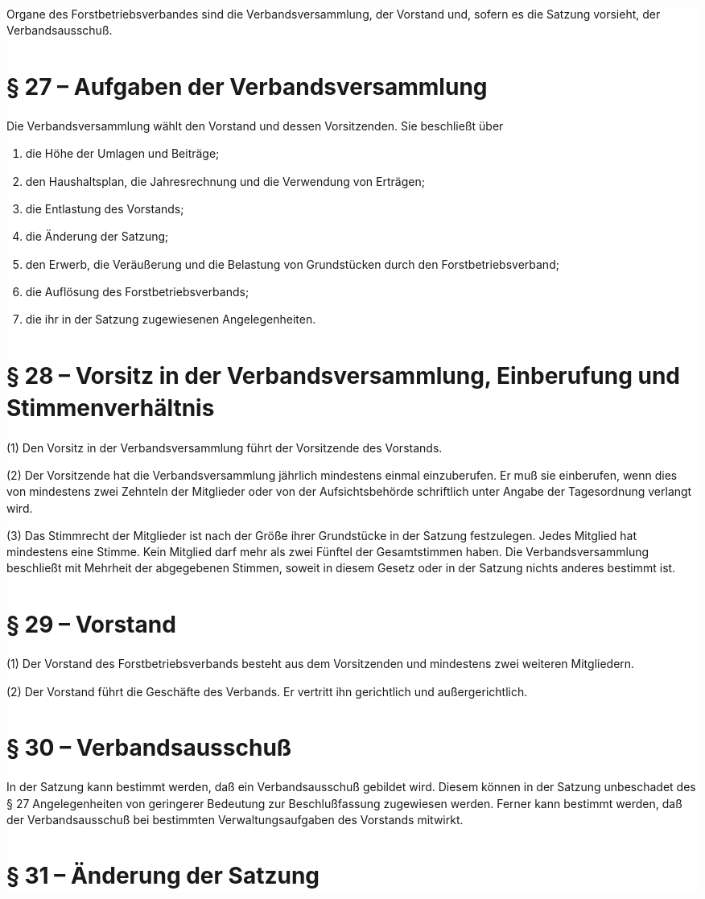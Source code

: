 Organe des Forstbetriebsverbandes sind die Verbandsversammlung, der Vorstand und, sofern es die Satzung vorsieht, der Verbandsausschuß.

# § 27 – Aufgaben der Verbandsversammlung

Die Verbandsversammlung wählt den Vorstand und dessen Vorsitzenden. Sie beschließt über

1. die Höhe der Umlagen und Beiträge;

2. den Haushaltsplan, die Jahresrechnung und die Verwendung von Erträgen;

3. die Entlastung des Vorstands;

4. die Änderung der Satzung;

5. den Erwerb, die Veräußerung und die Belastung von Grundstücken durch den Forstbetriebsverband;

6. die Auflösung des Forstbetriebsverbands;

7. die ihr in der Satzung zugewiesenen Angelegenheiten.

# § 28 – Vorsitz in der Verbandsversammlung, Einberufung und Stimmenverhältnis

(1) Den Vorsitz in der Verbandsversammlung führt der Vorsitzende des Vorstands.

(2) Der Vorsitzende hat die Verbandsversammlung jährlich mindestens einmal einzuberufen. Er muß sie einberufen, wenn dies von mindestens zwei Zehnteln der Mitglieder oder von der Aufsichtsbehörde schriftlich unter Angabe der Tagesordnung verlangt wird.

(3) Das Stimmrecht der Mitglieder ist nach der Größe ihrer Grundstücke in der Satzung festzulegen. Jedes Mitglied hat mindestens eine Stimme. Kein Mitglied darf mehr als zwei Fünftel der Gesamtstimmen haben. Die Verbandsversammlung beschließt mit Mehrheit der abgegebenen Stimmen, soweit in diesem Gesetz oder in der Satzung nichts anderes bestimmt ist.

# § 29 – Vorstand

(1) Der Vorstand des Forstbetriebsverbands besteht aus dem Vorsitzenden und mindestens zwei weiteren Mitgliedern.

(2) Der Vorstand führt die Geschäfte des Verbands. Er vertritt ihn gerichtlich und außergerichtlich.

# § 30 – Verbandsausschuß

In der Satzung kann bestimmt werden, daß ein Verbandsausschuß gebildet wird. Diesem können in der Satzung unbeschadet des § 27 Angelegenheiten von geringerer Bedeutung zur Beschlußfassung zugewiesen werden. Ferner kann bestimmt werden, daß der Verbandsausschuß bei bestimmten Verwaltungsaufgaben des Vorstands mitwirkt.

# § 31 – Änderung der Satzung
